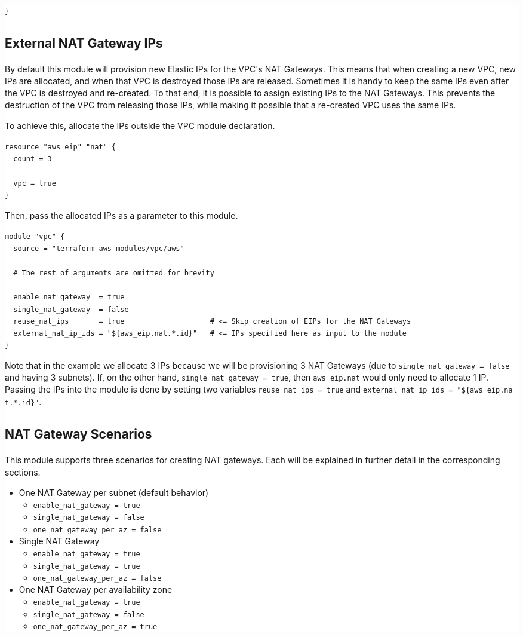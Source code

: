 ```hcl
}
```

## External NAT Gateway IPs

By default this module will provision new Elastic IPs for the VPC's NAT Gateways.
This means that when creating a new VPC, new IPs are allocated, and when that VPC is destroyed those IPs are released.
Sometimes it is handy to keep the same IPs even after the VPC is destroyed and re-created.
To that end, it is possible to assign existing IPs to the NAT Gateways.
This prevents the destruction of the VPC from releasing those IPs, while making it possible that a re-created VPC uses the same IPs.

To achieve this, allocate the IPs outside the VPC module declaration.
```hcl
resource "aws_eip" "nat" {
  count = 3

  vpc = true
}
```

Then, pass the allocated IPs as a parameter to this module.
```hcl
module "vpc" {
  source = "terraform-aws-modules/vpc/aws"

  # The rest of arguments are omitted for brevity

  enable_nat_gateway  = true
  single_nat_gateway  = false
  reuse_nat_ips       = true                    # <= Skip creation of EIPs for the NAT Gateways
  external_nat_ip_ids = "${aws_eip.nat.*.id}"   # <= IPs specified here as input to the module
}
```

Note that in the example we allocate 3 IPs because we will be provisioning 3 NAT Gateways (due to `single_nat_gateway = false` and having 3 subnets).
If, on the other hand, `single_nat_gateway = true`, then `aws_eip.nat` would only need to allocate 1 IP.
Passing the IPs into the module is done by setting two variables `reuse_nat_ips = true` and `external_nat_ip_ids = "${aws_eip.nat.*.id}"`.

## NAT Gateway Scenarios

This module supports three scenarios for creating NAT gateways. Each will be explained in further detail in the corresponding sections.

* One NAT Gateway per subnet (default behavior)
    * `enable_nat_gateway = true`
    * `single_nat_gateway = false`
    * `one_nat_gateway_per_az = false`
* Single NAT Gateway
    * `enable_nat_gateway = true`
    * `single_nat_gateway = true`
    * `one_nat_gateway_per_az = false`
* One NAT Gateway per availability zone
    * `enable_nat_gateway = true`
    * `single_nat_gateway = false`
    * `one_nat_gateway_per_az = true`
